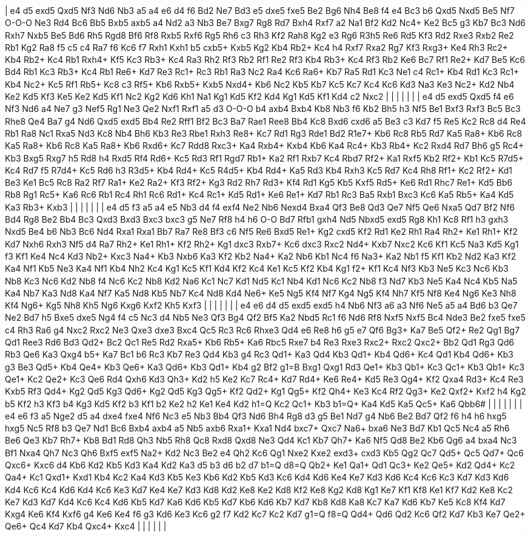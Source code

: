 | e4 d5 exd5 Qxd5 Nf3 Nd6 Nb3 a5 a4 e6 d4 f6 Bd2 Ne7 Bd3 e5 dxe5 fxe5 Be2 Bg6 Nh4 Be8 f4 e4 Bc3 b6 Qxd5 Nxd5 Be5 Nf7 O-O-O Ne3 Rd4 Bc6 Bb5 Bxb5 axb5 a4 Nd2 a3 Nb3 Be7 Bxg7 Rg8 Rd7 Bxh4 Rxf7 a2 Na1 Bf2 Kd2 Nc4+ Ke2 Bc5 g3 Kb7 Bc3 Nd6 Rxh7 Nxb5 Be5 Bd6 Rh5 Rgd8 Bf6 Rf8 Rxb5 Rxf6 Rg5 Rh6 c3 Rh3 Kf2 Rah8 Kg2 e3 Rg6 R3h5 Re6 Rd5 Kf3 Rd2 Rxe3 Rxb2 Re2 Rb1 Kg2 Ra8 f5 c5 c4 Ra7 f6 Kc6 f7 Rxh1 Kxh1 b5 cxb5+ Kxb5 Kg2 Kb4 Rb2+ Kc4 h4 Rxf7 Rxa2 Rg7 Kf3 Rxg3+ Ke4 Rh3 Rc2+ Kb4 Rb2+ Kc4 Rb1 Rxh4+ Kf5 Kc3 Rb3+ Kc4 Ra3 Rh2 Rf3 Rb2 Rf1 Re2 Rf3 Kb4 Rb3+ Kc4 Rf3 Rb2 Ke6 Bc7 Rf1 Re2+ Kd7 Be5 Kc6 Bd4 Rb1 Kc3 Rb3+ Kc4 Rb1 Re6+ Kd7 Re3 Rc1+ Rc3 Rb1 Ra3 Nc2 Ra4 Kc6 Ra6+ Kb7 Ra5 Rd1 Kc3 Ne1 c4 Rc1+ Kb4 Rd1 Kc3 Rc1+ Kb4 Nc2+ Kc5 Rf1 Rb5+ Kc8 c3 Rf5+ Kb6 Rxb5+ Kxb5 Nxd4+ Kb6 Nc2 Kb5 Kb7 Kc5 Kc7 Kc4 Kc6 Kd3 Na3 Ke3 Nc2+ Kd2 Nb4 Ke2 Kd5 Kf3 Ke5 Ke2 Kd5 Kf1 Nc2 Kg2 Kd6 Kh1 Na1 Kg1 Kd5 Kf2 Kd4 Kg1 Kd5 Kf1 Kd4 c2 Nxc2 |  |  |  |  |  |
| e4 d5 exd5 Qxd5 f4 e6 Nf3 Nd6 a4 Ne7 g3 Nef5 Rg1 Ne3 Qe2 Nxf1 Rxf1 a5 d3 O-O-O b4 axb4 Bxb4 Kb8 Nb3 f6 Kb2 Bh5 h3 Nf5 Be1 Bxf3 Rxf3 Bc5 Bc3 Rhe8 Qe4 Ba7 g4 Nd6 Qxd5 exd5 Bb4 Re2 Rff1 Bf2 Bc3 Ba7 Rae1 Ree8 Bb4 Kc8 Bxd6 cxd6 a5 Be3 c3 Kd7 f5 Re5 Kc2 Rc8 d4 Re4 Rb1 Ra8 Nc1 Rxa5 Nd3 Kc8 Nb4 Bh6 Kb3 Re3 Rbe1 Rxh3 Re8+ Kc7 Rd1 Rg3 Rde1 Bd2 R1e7+ Kb6 Rc8 Rb5 Rd7 Ka5 Ra8+ Kb6 Rc8 Ka5 Ra8+ Kb6 Rc8 Ka5 Ra8+ Kb6 Rxd6+ Kc7 Rdd8 Rxc3+ Ka4 Rxb4+ Kxb4 Kb6 Ka4 Rc4+ Kb3 Rb4+ Kc2 Rxd4 Rd7 Bh6 g5 Rc4+ Kb3 Bxg5 Rxg7 h5 Rd8 h4 Rxd5 Rf4 Rd6+ Kc5 Rd3 Rf1 Rgd7 Rb1+ Ka2 Rf1 Rxb7 Kc4 Rbd7 Rf2+ Ka1 Rxf5 Kb2 Rf2+ Kb1 Kc5 R7d5+ Kc4 Rd7 f5 R7d4+ Kc5 Rd6 h3 R3d5+ Kb4 Rd4+ Kc5 R4d5+ Kb4 Rd4+ Ka5 Rd3 Kb4 Rxh3 Kc5 Rd7 Kc4 Rh8 Rf1+ Kc2 Rf2+ Kd1 Be3 Ke1 Bc5 Rc8 Ra2 Rf7 Ra1+ Ke2 Ra2+ Kf3 Rf2+ Kg3 Rd2 Rh7 Rd3+ Kf4 Rd1 Kg5 Kb5 Kxf5 Rd5+ Ke6 Rd1 Rhc7 Re1+ Kd5 Bb6 Rb8 Rg1 Rc5+ Ka6 Rc6 Rb1 Rc4 Rh1 Rc6 Rd1+ Kc4 Rc1+ Kd5 Rd1+ Ke6 Re1+ Kd7 Rb1 Rc3 Ba5 Rxb1 Bxc3 Kc6 Ka5 Rb5+ Ka4 Kd5 Ka3 Rb3+ Kxb3 |  |  |  |  |  |
| e4 d5 f3 a5 a4 e5 Nb3 d4 f4 exf4 Ne2 Nb6 Nexd4 Bxa4 Qf3 Be8 Qd3 Qe7 Nf5 Qe6 Nxa5 Qd7 Bf2 Nf6 Bd4 Rg8 Be2 Bb4 Bc3 Qxd3 Bxd3 Bxc3 bxc3 g5 Ne7 Rf8 h4 h6 O-O Bd7 Rfb1 gxh4 Nd5 Nbxd5 exd5 Rg8 Kh1 Kc8 Rf1 h3 gxh3 Nxd5 Be4 b6 Nb3 Bc6 Nd4 Rxa1 Rxa1 Bb7 Ra7 Re8 Bf3 c6 Nf5 Re6 Bxd5 Re1+ Kg2 cxd5 Kf2 Rd1 Ke2 Rh1 Ra4 Rh2+ Ke1 Rh1+ Kf2 Kd7 Nxh6 Rxh3 Nf5 d4 Ra7 Rh2+ Ke1 Rh1+ Kf2 Rh2+ Kg1 dxc3 Rxb7+ Kc6 dxc3 Rxc2 Nd4+ Kxb7 Nxc2 Kc6 Kf1 Kc5 Na3 Kd5 Kg1 f3 Kf1 Ke4 Nc4 Kd3 Nb2+ Kxc3 Na4+ Kb3 Nxb6 Ka3 Kf2 Kb2 Na4+ Ka2 Nb6 Kb1 Nc4 f6 Na3+ Ka2 Nb1 f5 Kf1 Kb2 Nd2 Ka3 Kf2 Ka4 Nf1 Kb5 Ne3 Ka4 Nf1 Kb4 Nh2 Kc4 Kg1 Kc5 Kf1 Kd4 Kf2 Kc4 Ke1 Kc5 Kf2 Kb4 Kg1 f2+ Kf1 Kc4 Nf3 Kb3 Ne5 Kc3 Nc6 Kb3 Nb8 Kc3 Nc6 Kd2 Nb8 f4 Nc6 Kc2 Nb8 Kd2 Na6 Kc1 Nc7 Kd1 Nd5 Kc1 Nb4 Kd1 Nc6 Kc2 Nb8 f3 Nd7 Kb3 Ne5 Ka4 Nc4 Kb5 Na5 Ka4 Nb7 Ka3 Nd8 Ka4 Nf7 Ka5 Nd8 Kb5 Nb7 Kc4 Nd8 Kd4 Ne6+ Ke5 Ng5 Kf4 Nf7 Kg4 Ng5 Kf4 Nh7 Kf5 Nf8 Ke4 Ng6 Ke3 Nh8 Kf4 Ng6+ Kg5 Nh8 Kh5 Ng6 Kxg6 Kxf2 Kh5 Kxf3 |  |  |  |  |  |
| e4 e6 d4 d5 exd5 exd5 h4 Nb6 Nf3 a6 a3 Nf6 Ne5 a5 a4 Bd6 b3 Qe7 Ne2 Bd7 h5 Bxe5 dxe5 Ng4 f4 c5 Nc3 d4 Nb5 Ne3 Qf3 Bg4 Qf2 Bf5 Ka2 Nbd5 Rc1 f6 Nd6 Rf8 Nxf5 Nxf5 Bc4 Nde3 Be2 fxe5 fxe5 c4 Rh3 Ra6 g4 Nxc2 Rxc2 Ne3 Qxe3 dxe3 Bxc4 Qc5 Rc3 Rc6 Rhxe3 Qd4 e6 Re8 h6 g5 e7 Qf6 Bg3+ Ka7 Be5 Qf2+ Re2 Qg1 Bg7 Qd1 Ree3 Rd6 Bd3 Qd2+ Bc2 Qc1 Re5 Rd2 Rxa5+ Kb6 Rb5+ Ka6 Rbc5 Rxe7 b4 Re3 Rxe3 Rxc2+ Rxc2 Qxc2+ Bb2 Qd1 Rg3 Qd6 Rb3 Qe6 Ka3 Qxg4 b5+ Ka7 Bc1 b6 Rc3 Kb7 Re3 Qd4 Kb3 g4 Rc3 Qd1+ Ka3 Qd4 Kb3 Qd1+ Kb4 Qd6+ Kc4 Qd1 Kb4 Qd6+ Kb3 g3 Be3 Qd5+ Kb4 Qe4+ Kb3 Qe6+ Ka3 Qd6+ Kb3 Qd1+ Kb4 g2 Bf2 g1=B Bxg1 Qxg1 Rd3 Qe1+ Kb3 Qb1+ Kc3 Qc1+ Kb3 Qb1+ Kc3 Qe1+ Kc2 Qe2+ Kc3 Qe6 Rd4 Qxh6 Kd3 Qh3+ Kd2 h5 Ke2 Kc7 Rc4+ Kd7 Rd4+ Ke6 Re4+ Kd5 Re3 Qg4+ Kf2 Qxa4 Rd3+ Kc4 Re3 Kxb5 Rf3 Qd4+ Kg2 Qd5 Kg3 Qd6+ Kg2 Qd5 Kg3 Qg5+ Kf2 Qd2+ Kg1 Qg5+ Kf2 Qh4+ Ke3 Kc4 Rf2 Qg3+ Ke2 Qxf2+ Kxf2 h4 Kg2 b5 Kf2 h3 Kf3 b4 Kg3 Kd5 Kf2 b3 Kf1 b2 Ke2 h2 Ke1 Ke4 Kd2 h1=Q Kc2 Qc1+ Kb3 b1=Q+ Ka4 Kd5 Ka5 Qc5+ Ka6 Qbb6# |  |  |  |  |  |
| e4 e6 f3 a5 Nge2 d5 a4 dxe4 fxe4 Nf6 Nc3 e5 Nb3 Bb4 Qf3 Nd6 Bh4 Rg8 d3 g5 Be1 Nd7 g4 Nb6 Be2 Bd7 Qf2 f6 h4 h6 hxg5 hxg5 Nc5 Rf8 b3 Qe7 Nd1 Bc6 Bxb4 axb4 a5 Nb5 axb6 Rxa1+ Kxa1 Nd4 bxc7+ Qxc7 Na6+ bxa6 Ne3 Bd7 Kb1 Qc5 Nc4 a5 Rh6 Be6 Qe3 Kb7 Rh7+ Kb8 Bd1 Rd8 Qh3 Nb5 Rh8 Qc8 Rxd8 Qxd8 Ne3 Qd4 Kc1 Kb7 Qh7+ Ka6 Nf5 Qd8 Be2 Kb6 Qg6 a4 bxa4 Nc3 Bf1 Nxa4 Qh7 Nc3 Qh6 Bxf5 exf5 Na2+ Kd2 Nc3 Be2 e4 Qh2 Kc6 Qg1 Nxe2 Kxe2 exd3+ cxd3 Kb5 Qg2 Qc7 Qd5+ Qc5 Qd7+ Qc6 Qxc6+ Kxc6 d4 Kb6 Kd2 Kb5 Kd3 Ka4 Kd2 Ka3 d5 b3 d6 b2 d7 b1=Q d8=Q Qb2+ Ke1 Qa1+ Qd1 Qc3+ Ke2 Qe5+ Kd2 Qd4+ Kc2 Qa4+ Kc1 Qxd1+ Kxd1 Kb4 Kc2 Ka4 Kd3 Kb5 Ke3 Kb6 Kd2 Kb5 Kd3 Kc6 Kd4 Kd6 Ke4 Ke7 Kd3 Kd6 Kc4 Kc6 Kc3 Kd7 Kd3 Kd6 Kd4 Kc6 Kc4 Kd6 Kd4 Kc6 Ke3 Kd7 Ke4 Ke7 Kd3 Kd8 Kd2 Ke8 Ke2 Kd8 Kf2 Ke8 Kg2 Kd8 Kg1 Ke7 Kf1 Kf8 Ke1 Kf7 Kd2 Ke8 Kc2 Ke7 Kd3 Kd7 Kd4 Kc6 Kc4 Kd6 Kb5 Kd7 Ka6 Kd6 Kb5 Kd7 Kb6 Kd6 Kb7 Kd7 Kb8 Kd8 Ka8 Kc7 Ka7 Kd6 Kb7 Ke5 Kc8 Kf4 Kd7 Kxg4 Ke6 Kf4 Kxf6 g4 Ke6 Ke4 f6 g3 Kd6 Ke3 Kc6 g2 f7 Kd2 Kc7 Kc2 Kd7 g1=Q f8=Q Qd4+ Qd6 Qd2 Kc6 Qf2 Kd7 Kb3 Ke7 Qe2+ Qe6+ Qc4 Kd7 Kb4 Qxc4+ Kxc4 |  |  |  |  |  |
